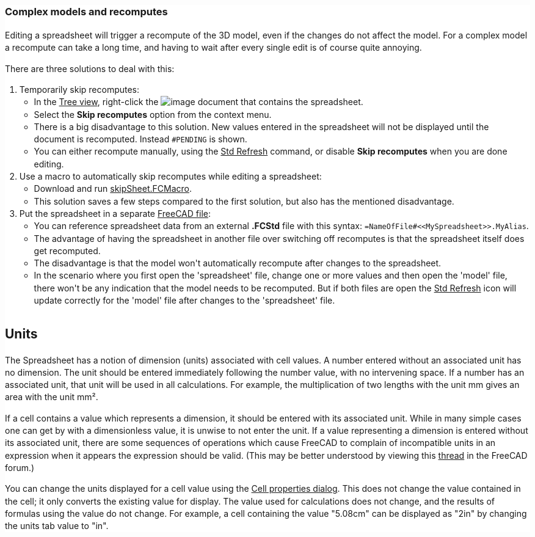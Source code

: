 ### Complex models and recomputes

Editing a spreadsheet will trigger a recompute of the 3D model, even if the changes do not affect the model. For a complex model a recompute can take a long time, and having to wait after every single edit is of course quite annoying.

There are three solutions to deal with this:

1. Temporarily skip recomputes:
   - In the [Tree view](https://wiki.freecad.org/Tree_view), right-click the ![image](https://github.com/FreeCAD/FreeCAD-documentation-docusaurus/assets/100439627/649ec329-0e30-4a8a-a2cc-99edb7e1a02c) document that contains the spreadsheet.
   - Select the **Skip recomputes** option from the context menu.
   - There is a big disadvantage to this solution. New values entered in the spreadsheet will not be displayed until the document is recomputed. Instead `#PENDING` is shown.
   - You can either recompute manually, using the [Std Refresh](https://wiki.freecad.org/Std_Refresh) command, or disable **Skip recomputes** when you are done editing.
2. Use a macro to automatically skip recomputes while editing a spreadsheet:
   - Download and run [skipSheet.FCMacro](https://forum.freecadweb.org/viewtopic.php?f=8&t=48600#p419301).
   - This solution saves a few steps compared to the first solution, but also has the mentioned disadvantage.
3. Put the spreadsheet in a separate [FreeCAD file](https://wiki.freecad.org/File_Format_FCStd):
   - You can reference spreadsheet data from an external **.FCStd** file with this syntax: `=NameOfFile#<<MySpreadsheet>>.MyAlias`.
   - The advantage of having the spreadsheet in another file over switching off recomputes is that the spreadsheet itself does get recomputed.
   - The disadvantage is that the model won't automatically recompute after changes to the spreadsheet.
   - In the scenario where you first open the 'spreadsheet' file, change one or more values and then open the 'model' file, there won't be any indication that the model needs to be recomputed. But if both files are open the [Std Refresh](https://wiki.freecad.org/Std_Refresh) icon will update correctly for the 'model' file after changes to the 'spreadsheet' file.

## Units

The Spreadsheet has a notion of dimension (units) associated with cell values. A number entered without an associated unit has no dimension. The unit should be entered immediately following the number value, with no intervening space. If a number has an associated unit, that unit will be used in all calculations. For example, the multiplication of two lengths with the unit mm gives an area with the unit mm².

If a cell contains a value which represents a dimension, it should be entered with its associated unit. While in many simple cases one can get by with a dimensionless value, it is unwise to not enter the unit. If a value representing a dimension is entered without its associated unit, there are some sequences of operations which cause FreeCAD to complain of incompatible units in an expression when it appears the expression should be valid. (This may be better understood by viewing this [thread](https://forum.freecadweb.org/viewtopic.php?f=3&t=34713&p=292455#p292438) in the FreeCAD forum.)

You can change the units displayed for a cell value using the [Cell properties dialog](https://wiki.freecad.org/Spreadsheet_Workbench#Cell_properties). This does not change the value contained in the cell; it only converts the existing value for display. The value used for calculations does not change, and the results of formulas using the value do not change. For example, a cell containing the value "5.08cm" can be displayed as "2in" by changing the units tab value to "in".
